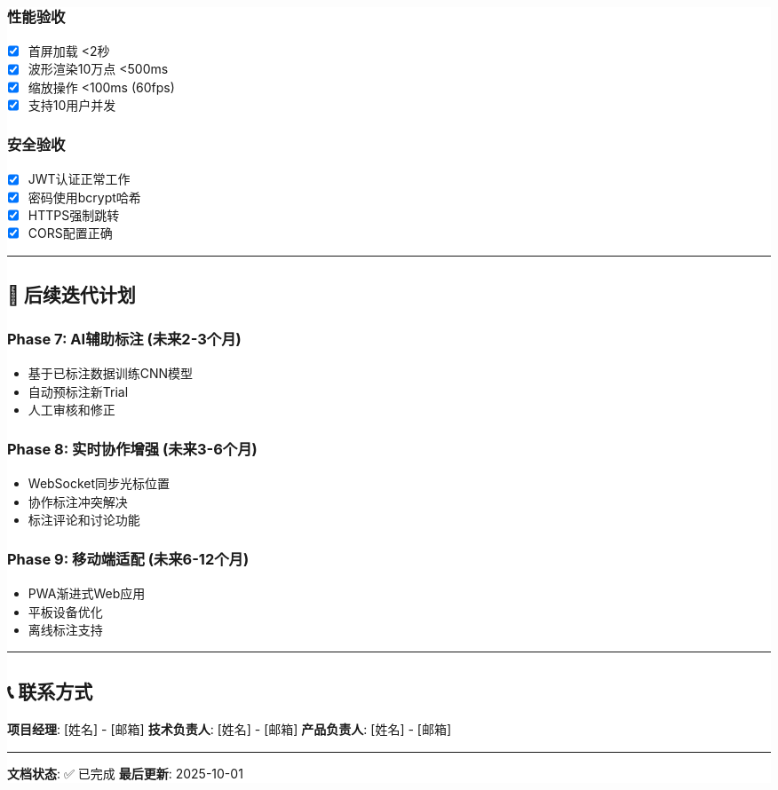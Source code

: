 ### 性能验收
- [x] 首屏加载 <2秒
- [x] 波形渲染10万点 <500ms
- [x] 缩放操作 <100ms (60fps)
- [x] 支持10用户并发

### 安全验收
- [x] JWT认证正常工作
- [x] 密码使用bcrypt哈希
- [x] HTTPS强制跳转
- [x] CORS配置正确

---

## 🚀 后续迭代计划

### Phase 7: AI辅助标注 (未来2-3个月)
- 基于已标注数据训练CNN模型
- 自动预标注新Trial
- 人工审核和修正

### Phase 8: 实时协作增强 (未来3-6个月)
- WebSocket同步光标位置
- 协作标注冲突解决
- 标注评论和讨论功能

### Phase 9: 移动端适配 (未来6-12个月)
- PWA渐进式Web应用
- 平板设备优化
- 离线标注支持

---

## 📞 联系方式

**项目经理**: [姓名] - [邮箱]
**技术负责人**: [姓名] - [邮箱]
**产品负责人**: [姓名] - [邮箱]

---

**文档状态**: ✅ 已完成
**最后更新**: 2025-10-01
